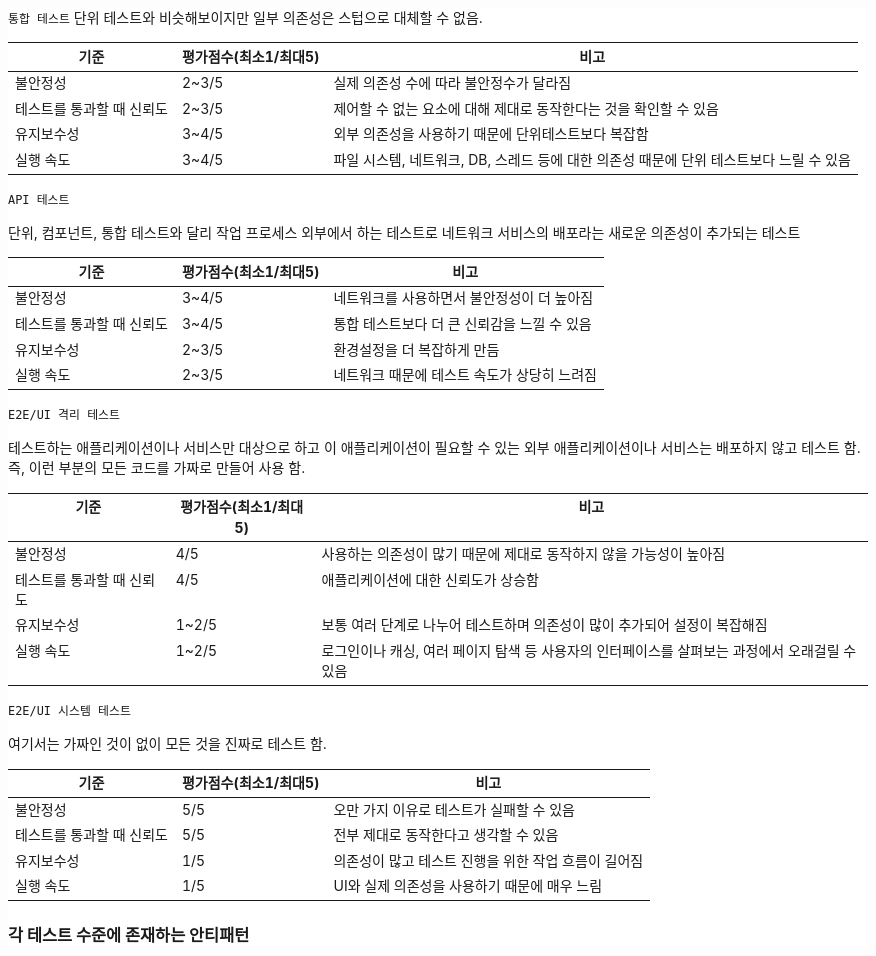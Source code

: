 `통합 테스트`
단위 테스트와 비슷해보이지만 일부 의존성은 스텁으로 대체할 수 없음.

| 기준                      | 평가점수(최소1/최대5) | 비고                                                                                   |
| ------------------------- | --------------------- | -------------------------------------------------------------------------------------- |
| 불안정성                  | 2~3/5                 | 실제 의존성 수에 따라 불안정수가 달라짐                                                |
| 테스트를 통과할 때 신뢰도 | 2~3/5                 | 제어할 수 없는 요소에 대해 제대로 동작한다는 것을 확인할 수 있음                       |
| 유지보수성                | 3~4/5                 | 외부 의존성을 사용하기 때문에 단위테스트보다 복잡함                                    |
| 실행 속도                 | 3~4/5                 | 파일 시스템, 네트워크, DB, 스레드 등에 대한 의존성 때문에 단위 테스트보다 느릴 수 있음 |

`API 테스트`

단위, 컴포넌트, 통합 테스트와 달리 작업 프로세스 외부에서 하는 테스트로 네트워크 서비스의 배포라는 새로운 의존성이 추가되는 테스트

| 기준                      | 평가점수(최소1/최대5) | 비고                                        |
| ------------------------- | --------------------- | ------------------------------------------- |
| 불안정성                  | 3~4/5                 | 네트워크를 사용하면서 불안정성이 더 높아짐  |
| 테스트를 통과할 때 신뢰도 | 3~4/5                 | 통합 테스트보다 더 큰 신뢰감을 느낄 수 있음 |
| 유지보수성                | 2~3/5                 | 환경설정을 더 복잡하게 만듬                 |
| 실행 속도                 | 2~3/5                 | 네트워크 때문에 테스트 속도가 상당히 느려짐 |

`E2E/UI 격리 테스트`

테스트하는 애플리케이션이나 서비스만 대상으로 하고 이 애플리케이션이 필요할 수 있는 외부 애플리케이션이나 서비스는 배포하지 않고 테스트 함. 즉, 이런 부분의 모든 코드를 가짜로 만들어 사용 함.

| 기준                      | 평가점수(최소1/최대5) | 비고                                                                                          |
| ------------------------- | --------------------- | --------------------------------------------------------------------------------------------- |
| 불안정성                  | 4/5                   | 사용하는 의존성이 많기 때문에 제대로 동작하지 않을 가능성이 높아짐                            |
| 테스트를 통과할 때 신뢰도 | 4/5                   | 애플리케이션에 대한 신뢰도가 상승함                                                           |
| 유지보수성                | 1~2/5                 | 보통 여러 단계로 나누어 테스트하며 의존성이 많이 추가되어 설정이 복잡해짐                     |
| 실행 속도                 | 1~2/5                 | 로그인이나 캐싱, 여러 페이지 탐색 등 사용자의 인터페이스를 살펴보는 과정에서 오래걸릴 수 있음 |

`E2E/UI 시스템 테스트`

여기서는 가짜인 것이 없이 모든 것을 진짜로 테스트 함.

| 기준                      | 평가점수(최소1/최대5) | 비고                                                |
| ------------------------- | --------------------- | --------------------------------------------------- |
| 불안정성                  | 5/5                   | 오만 가지 이유로 테스트가 실패할 수 있음            |
| 테스트를 통과할 때 신뢰도 | 5/5                   | 전부 제대로 동작한다고 생각할 수 있음               |
| 유지보수성                | 1/5                   | 의존성이 많고 테스트 진행을 위한 작업 흐름이 길어짐 |
| 실행 속도                 | 1/5                   | UI와 실제 의존성을 사용하기 때문에 매우 느림        |

### 각 테스트 수준에 존재하는 안티패턴
